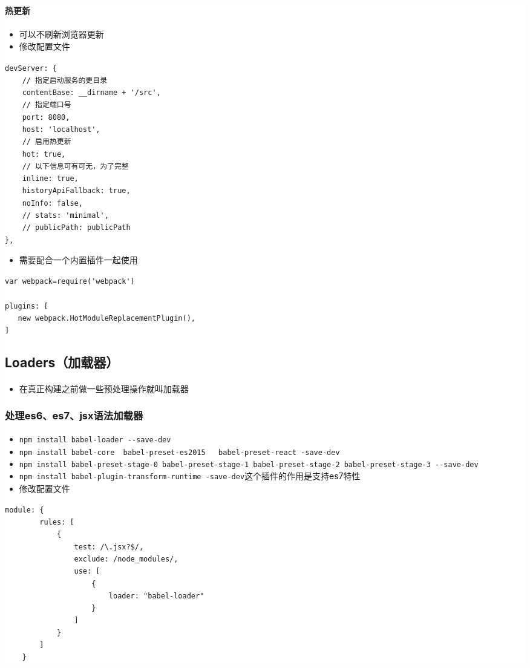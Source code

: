    ```
   ```

#### 热更新
* 可以不刷新浏览器更新
* 修改配置文件

```
devServer: {
    // 指定启动服务的更目录
    contentBase: __dirname + '/src',
    // 指定端口号
    port: 8080,
    host: 'localhost',
    // 启用热更新
    hot: true,
    // 以下信息可有可无，为了完整
    inline: true, 
    historyApiFallback: true,
    noInfo: false,
    // stats: 'minimal',
    // publicPath: publicPath
},
```

* 需要配合一个内置插件一起使用

```
var webpack=require('webpack')

plugins: [
   new webpack.HotModuleReplacementPlugin(),
]
```

## Loaders（加载器）
* 在真正构建之前做一些预处理操作就叫加载器

### 处理es6、es7、jsx语法加载器
* `npm install babel-loader --save-dev`
* `npm install babel-core  babel-preset-es2015   babel-preset-react -save-dev`
* `npm install babel-preset-stage-0 babel-preset-stage-1 babel-preset-stage-2 babel-preset-stage-3 --save-dev`
* `npm install babel-plugin-transform-runtime -save-dev`这个插件的作用是支持es7特性
* 修改配置文件

```
module: {
        rules: [
            {
                test: /\.jsx?$/,
                exclude: /node_modules/,
                use: [
                    {
                        loader: "babel-loader"
                    }
                ]
            }
        ]
    }
```
